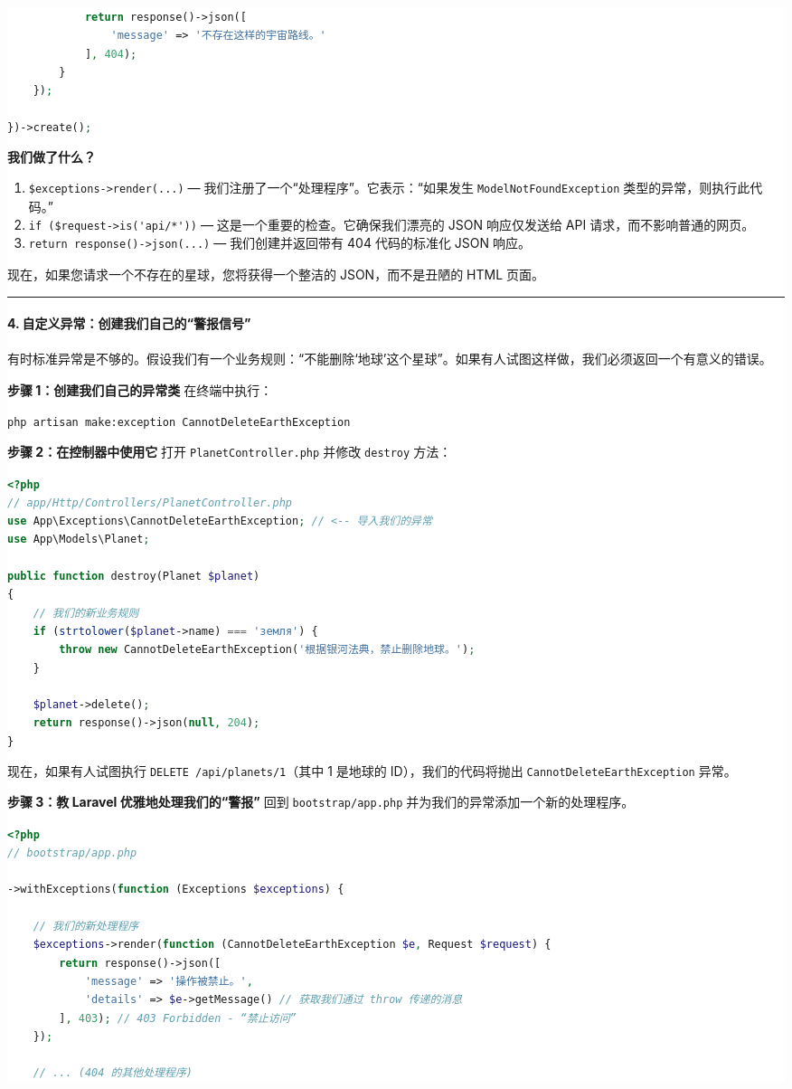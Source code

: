 ```php
            return response()->json([
                'message' => '不存在这样的宇宙路线。'
            ], 404);
        }
    });

})->create();
```
**我们做了什么？**

1.  `$exceptions->render(...)` — 我们注册了一个“处理程序”。它表示：“如果发生 `ModelNotFoundException` 类型的异常，则执行此代码。”
2.  `if ($request->is('api/*'))` — 这是一个重要的检查。它确保我们漂亮的 JSON 响应仅发送给 API 请求，而不影响普通的网页。
3.  `return response()->json(...)` — 我们创建并返回带有 404 代码的标准化 JSON 响应。

现在，如果您请求一个不存在的星球，您将获得一个整洁的 JSON，而不是丑陋的 HTML 页面。

---

#### **4. 自定义异常：创建我们自己的“警报信号”**

有时标准异常是不够的。假设我们有一个业务规则：“不能删除‘地球’这个星球”。如果有人试图这样做，我们必须返回一个有意义的错误。

**步骤 1：创建我们自己的异常类**
在终端中执行：
```bash
php artisan make:exception CannotDeleteEarthException
```

**步骤 2：在控制器中使用它**
打开 `PlanetController.php` 并修改 `destroy` 方法：

```php
<?php
// app/Http/Controllers/PlanetController.php
use App\Exceptions\CannotDeleteEarthException; // <-- 导入我们的异常
use App\Models\Planet;

public function destroy(Planet $planet)
{
    // 我们的新业务规则
    if (strtolower($planet->name) === 'земля') {
        throw new CannotDeleteEarthException('根据银河法典，禁止删除地球。');
    }

    $planet->delete();
    return response()->json(null, 204);
}
```
现在，如果有人试图执行 `DELETE /api/planets/1`（其中 1 是地球的 ID），我们的代码将抛出 `CannotDeleteEarthException` 异常。

**步骤 3：教 Laravel 优雅地处理我们的“警报”**
回到 `bootstrap/app.php` 并为我们的异常添加一个新的处理程序。

```php
<?php
// bootstrap/app.php

->withExceptions(function (Exceptions $exceptions) {

    // 我们的新处理程序
    $exceptions->render(function (CannotDeleteEarthException $e, Request $request) {
        return response()->json([
            'message' => '操作被禁止。',
            'details' => $e->getMessage() // 获取我们通过 throw 传递的消息
        ], 403); // 403 Forbidden - “禁止访问”
    });

    // ... (404 的其他处理程序)
```
